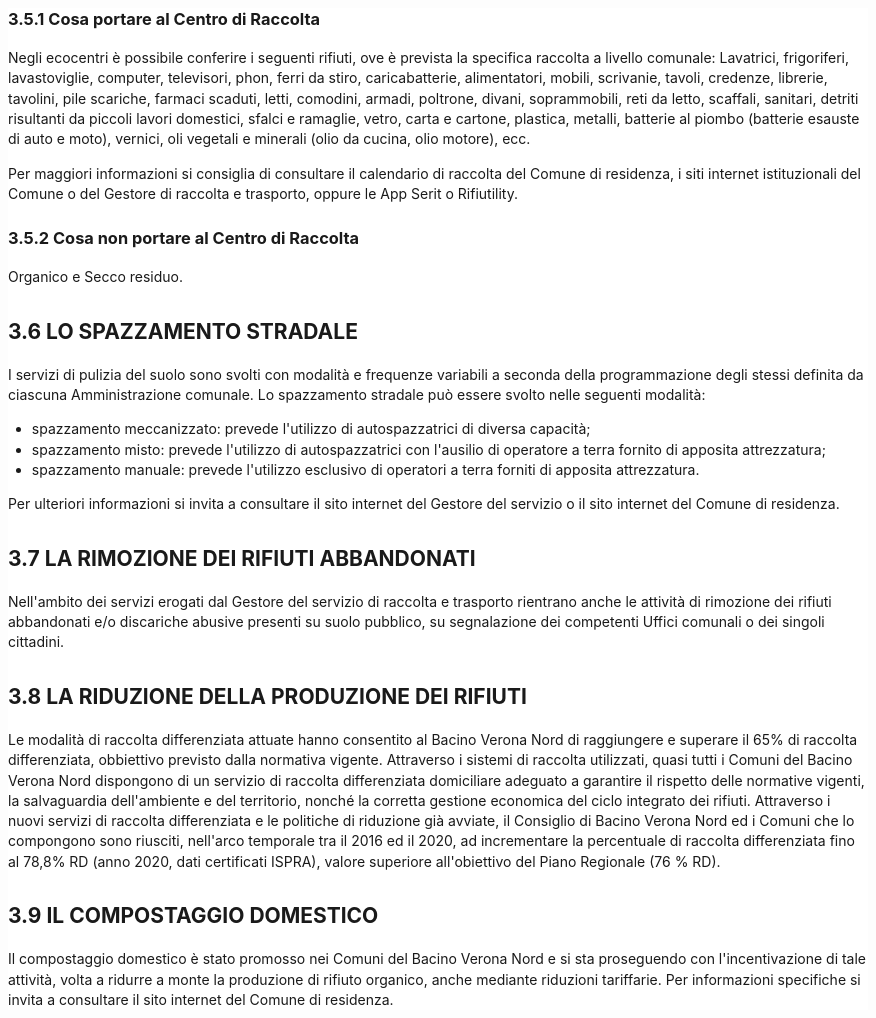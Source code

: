 ### 3.5.1 Cosa portare al Centro di Raccolta
Negli ecocentri è possibile conferire i seguenti rifiuti, ove è prevista la specifica raccolta a livello comunale: Lavatrici, frigoriferi, lavastoviglie, computer, televisori, phon, ferri da stiro, caricabatterie, alimentatori, mobili, scrivanie, tavoli, credenze, librerie, tavolini, pile scariche, farmaci scaduti, letti, comodini, armadi, poltrone, divani, soprammobili, reti da letto, scaffali, sanitari, detriti risultanti da piccoli lavori domestici, sfalci e ramaglie, vetro, carta e cartone, plastica, metalli, batterie al piombo (batterie esauste di auto e moto), vernici, oli vegetali e minerali (olio da cucina, olio motore), ecc.

Per maggiori informazioni si consiglia di consultare il calendario di raccolta del Comune di residenza, i siti internet istituzionali del Comune o del Gestore di raccolta e trasporto, oppure le App Serit o Rifiutility.

### 3.5.2 Cosa non portare al Centro di Raccolta
Organico e Secco residuo.

## 3.6 LO SPAZZAMENTO STRADALE
I servizi di pulizia del suolo sono svolti con modalità e frequenze variabili a seconda della programmazione degli stessi definita da ciascuna Amministrazione comunale. Lo spazzamento stradale può essere svolto nelle seguenti modalità:
- spazzamento meccanizzato: prevede l'utilizzo di autospazzatrici di diversa capacità;
- spazzamento misto: prevede l'utilizzo di autospazzatrici con l'ausilio di operatore a terra fornito di apposita attrezzatura;
- spazzamento manuale: prevede l'utilizzo esclusivo di operatori a terra forniti di apposita attrezzatura.

Per ulteriori informazioni si invita a consultare il sito internet del Gestore del servizio o il sito internet del Comune di residenza.

## 3.7 LA RIMOZIONE DEI RIFIUTI ABBANDONATI
Nell'ambito dei servizi erogati dal Gestore del servizio di raccolta e trasporto rientrano anche le attività di rimozione dei rifiuti abbandonati e/o discariche abusive presenti su suolo pubblico, su segnalazione dei competenti Uffici comunali o dei singoli cittadini.

## 3.8 LA RIDUZIONE DELLA PRODUZIONE DEI RIFIUTI
Le modalità di raccolta differenziata attuate hanno consentito al Bacino Verona Nord di raggiungere e superare il 65% di raccolta differenziata, obbiettivo previsto dalla normativa vigente. Attraverso i sistemi di raccolta utilizzati, quasi tutti i Comuni del Bacino Verona Nord dispongono di un servizio di raccolta differenziata domiciliare adeguato a garantire il rispetto delle normative vigenti, la salvaguardia dell'ambiente e del territorio, nonché la corretta gestione economica del ciclo integrato dei rifiuti. Attraverso i nuovi servizi di raccolta differenziata e le politiche di riduzione già avviate, il Consiglio di Bacino Verona Nord ed i Comuni che lo compongono sono riusciti, nell'arco temporale tra il 2016 ed il 2020, ad incrementare la percentuale di raccolta differenziata fino al 78,8% RD (anno 2020, dati certificati ISPRA), valore superiore all'obiettivo del Piano Regionale (76 % RD).

## 3.9 IL COMPOSTAGGIO DOMESTICO
Il compostaggio domestico è stato promosso nei Comuni del Bacino Verona Nord e si sta proseguendo con l'incentivazione di tale attività, volta a ridurre a monte la produzione di rifiuto organico, anche mediante riduzioni tariffarie. Per informazioni specifiche si invita a consultare il sito internet del Comune di residenza.
